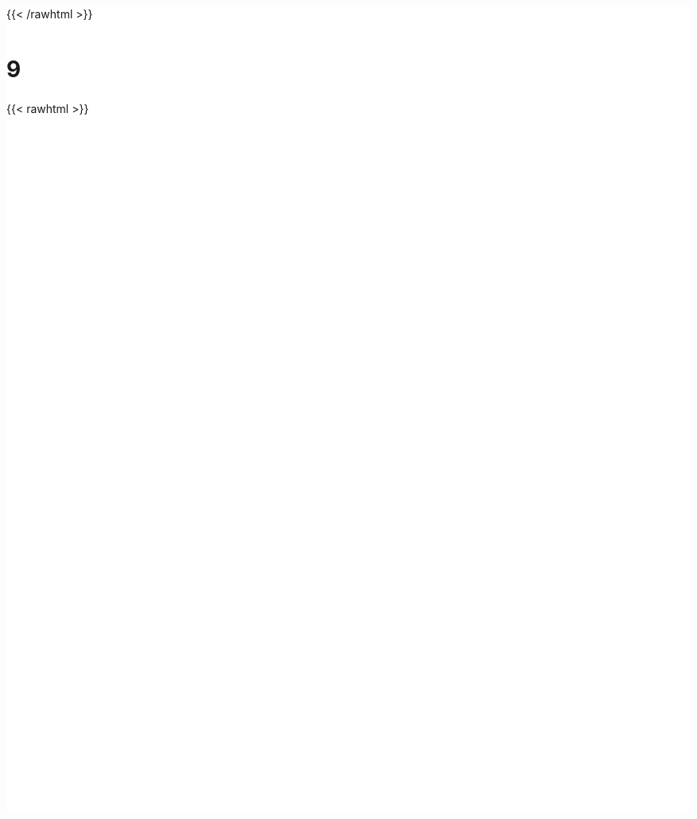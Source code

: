 </a>
{{< /rawhtml >}}
	
# 9

{{< rawhtml >}}
<a href="http://examples.deepartist.org/ZoomingRotor/403bcbb6-c201-4977-9443-fd2e3dcad384/0b4dd8dcf847440f9177825137c054ca.html">
<div>
      <canvas style="display: block" id="canvas_1fc2" width="800" height="800"></canvas>
      <script>
        var descent = new Descent(800, 800);
		descent.stepZoom = 0.5;
		descent.animate(document.getElementById('canvas_1fc2'),
			'http://examples.deepartist.org/ZoomingRotor/403bcbb6-c201-4977-9443-fd2e3dcad384/etc/4b4fdd12-901e-4f10-a2cc-e9235bf5aae7.jpg',
			'http://examples.deepartist.org/ZoomingRotor/403bcbb6-c201-4977-9443-fd2e3dcad384/etc/3ba37919-b3f2-4061-bd5d-bbcc6a9055ae.jpg',
			'http://examples.deepartist.org/ZoomingRotor/403bcbb6-c201-4977-9443-fd2e3dcad384/etc/0aa4950c-017c-438c-af2d-9d7992b5d706.jpg',
			'http://examples.deepartist.org/ZoomingRotor/403bcbb6-c201-4977-9443-fd2e3dcad384/etc/b669ce34-fb26-48c3-b3bb-3a33e89a8137.jpg',
			'http://examples.deepartist.org/ZoomingRotor/403bcbb6-c201-4977-9443-fd2e3dcad384/etc/f7e0d573-2808-40f0-af4f-6c2ca8ef1958.jpg',
			'http://examples.deepartist.org/ZoomingRotor/403bcbb6-c201-4977-9443-fd2e3dcad384/etc/5385677c-322f-43b9-a4c1-b8be0c601045.jpg',
			'http://examples.deepartist.org/ZoomingRotor/403bcbb6-c201-4977-9443-fd2e3dcad384/etc/afa71374-324d-42e9-8a4c-6d845fa8f274.jpg',
			'http://examples.deepartist.org/ZoomingRotor/403bcbb6-c201-4977-9443-fd2e3dcad384/etc/5fbd03ba-e87b-44c3-9615-28df5d281bb0.jpg',
			'http://examples.deepartist.org/ZoomingRotor/403bcbb6-c201-4977-9443-fd2e3dcad384/etc/64118fc5-36c3-414d-98d6-ebc8c912b6c2.jpg',
			'http://examples.deepartist.org/ZoomingRotor/403bcbb6-c201-4977-9443-fd2e3dcad384/etc/0395d332-da8c-4510-9f17-ce738fc4e23c.jpg',
			'http://examples.deepartist.org/ZoomingRotor/403bcbb6-c201-4977-9443-fd2e3dcad384/etc/a69cf555-1200-492a-bc79-f0a9b4bb4c86.jpg',
			'http://examples.deepartist.org/ZoomingRotor/403bcbb6-c201-4977-9443-fd2e3dcad384/etc/28f7b981-3066-4858-bd56-398eccb1e749.jpg',
			'http://examples.deepartist.org/ZoomingRotor/403bcbb6-c201-4977-9443-fd2e3dcad384/etc/321c1b72-c329-4b02-a9c7-6befab0b6a5f.jpg',
			'http://examples.deepartist.org/ZoomingRotor/403bcbb6-c201-4977-9443-fd2e3dcad384/etc/f21dc431-7449-4e0f-8f07-3c7fa5cbefbd.jpg',
			'http://examples.deepartist.org/ZoomingRotor/403bcbb6-c201-4977-9443-fd2e3dcad384/etc/4017a90f-1464-48c6-b17b-ff755e5a1591.jpg',
			'http://examples.deepartist.org/ZoomingRotor/403bcbb6-c201-4977-9443-fd2e3dcad384/etc/6a35ed82-2193-4f55-b1cf-8f26e9f1be97.jpg',
			'http://examples.deepartist.org/ZoomingRotor/403bcbb6-c201-4977-9443-fd2e3dcad384/etc/c498111f-bedf-4f79-ae6d-2973eeb8d14d.jpg',
			'http://examples.deepartist.org/ZoomingRotor/403bcbb6-c201-4977-9443-fd2e3dcad384/etc/b9bf718d-891c-461e-a376-232e885c6f94.jpg',
			'http://examples.deepartist.org/ZoomingRotor/403bcbb6-c201-4977-9443-fd2e3dcad384/etc/c47209bc-3c19-4e11-bf90-d7cabe7c139f.jpg',
			'http://examples.deepartist.org/ZoomingRotor/403bcbb6-c201-4977-9443-fd2e3dcad384/etc/c4af50a2-c6a1-442a-a50e-a8f20d9cf2bb.jpg',
			'http://examples.deepartist.org/ZoomingRotor/403bcbb6-c201-4977-9443-fd2e3dcad384/etc/1d4f15d9-a5b8-4be7-9697-bf2ead12583f.jpg',
			'http://examples.deepartist.org/ZoomingRotor/403bcbb6-c201-4977-9443-fd2e3dcad384/etc/4501e858-ee1c-4369-916b-12fa30cc5a95.jpg',
			'http://examples.deepartist.org/ZoomingRotor/403bcbb6-c201-4977-9443-fd2e3dcad384/etc/010c83de-f18e-4fcb-902d-eff5b50e6f5e.jpg',
			'http://examples.deepartist.org/ZoomingRotor/403bcbb6-c201-4977-9443-fd2e3dcad384/etc/83890d64-8d8d-402f-9a3f-0fe5a0e8bc5d.jpg',